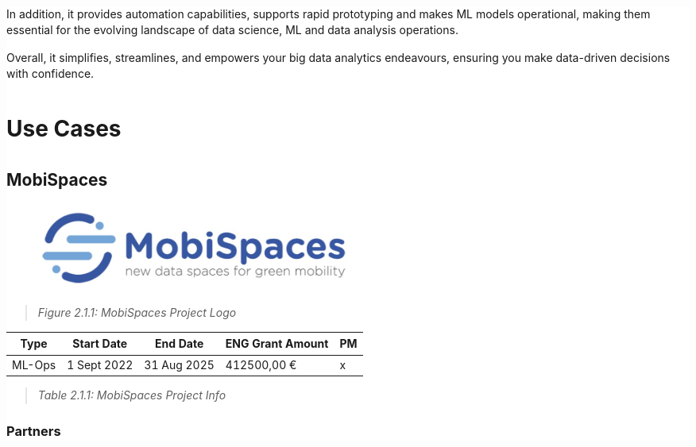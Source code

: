 In addition, it provides automation capabilities, supports rapid
prototyping and makes ML models operational, making them essential for
the evolving landscape of data science, ML and data analysis operations.

Overall, it simplifies, streamlines, and empowers your big data
analytics endeavours, ensuring you make data-driven decisions with
confidence.


# **Use Cases**

## MobiSpaces



<figure>
<img src="media/image_012_image2.jpg" style="max-width: 50%; height: auto;"/>
</figure>


> *Figure 2.1.1: MobiSpaces Project Logo*

| **Type** | **Start Date** | **End Date** | **ENG Grant Amount** | **PM** |
| --- | --- | --- | --- | --- |
| ML-Ops | 1 Sept 2022 | 31 Aug 2025 | 412500,00 € | x |

> *Table 2.1.1: MobiSpaces Project Info*

### Partners

<figure>